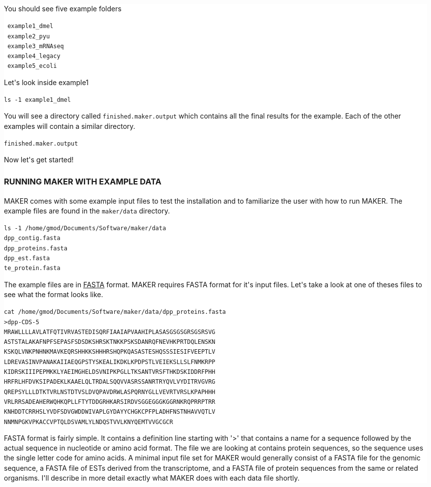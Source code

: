 You should see five example folders

``` enter
 example1_dmel
 example2_pyu
 example3_mRNAseq
 example4_legacy
 example5_ecoli
```

Let's look inside example1

    ls -1 example1_dmel

  
You will see a directory called `finished.maker.output` which contains
all the final results for the example. Each of the other examples will
contain a similar directory.

    finished.maker.output

  
Now let's get started!

### <span id="RUNNING_MAKER_WITH_EXAMPLE_DATA" class="mw-headline">RUNNING MAKER WITH EXAMPLE DATA</span>

MAKER comes with some example input files to test the installation and
to familiarize the user with how to run MAKER. The example files are
found in the `maker/data` directory.

    ls -1 /home/gmod/Documents/Software/maker/data
    dpp_contig.fasta
    dpp_proteins.fasta
    dpp_est.fasta
    te_protein.fasta

  
The example files are in [FASTA](Glossary#FASTA "Glossary") format.
MAKER requires FASTA format for it's input files. Let's take a look at
one of theses files to see what the format looks like.

    cat /home/gmod/Documents/Software/maker/data/dpp_proteins.fasta
    >dpp-CDS-5
    MRAWLLLLAVLATFQTIVRVASTEDISQRFIAAIAPVAAHIPLASASGSGSGRSGSRSVG
    ASTSTALAKAFNPFSEPASFSDSDKSHRSKTNKKPSKSDANRQFNEVHKPRTDQLENSKN
    KSKQLVNKPNHNKMAVKEQRSHHKKSHHHRSHQPKQASASTESHQSSSIESIFVEEPTLV
    LDREVASINVPANAKAIIAEQGPSTYSKEALIKDKLKPDPSTLVEIEKSLLSLFNMKRPP
    KIDRSKIIIPEPMKKLYAEIMGHELDSVNIPKPGLLTKSANTVRSFTHKDSKIDDRFPHH
    HRFRLHFDVKSIPADEKLKAAELQLTRDALSQQVVASRSSANRTRYQVLVYDITRVGVRG
    QREPSYLLLDTKTVRLNSTDTVSLDVQPAVDRWLASPQRNYGLLVEVRTVRSLKPAPHHH
    VRLRRSADEAHERWQHKQPLLFTYTDDGRHKARSIRDVSGGEGGGKGGRNKRQPRRPTRR
    KNHDDTCRRHSLYVDFSDVGWDDWIVAPLGYDAYYCHGKCPFPLADHFNSTNHAVVQTLV
    NNMNPGKVPKACCVPTQLDSVAMLYLNDQSTVVLKNYQEMTVVGCGCR

FASTA format is fairly simple. It contains a definition line starting
with '\>' that contains a name for a sequence followed by the actual
sequence in nucleotide or amino acid format. The file we are looking at
contains protein sequences, so the sequence uses the single letter code
for amino acids. A minimal input file set for MAKER would generally
consist of a FASTA file for the genomic sequence, a FASTA file of ESTs
derived from the transcriptome, and a FASTA file of protein sequences
from the same or related organisms. I'll describe in more detail exactly
what MAKER does with each data file shortly.
